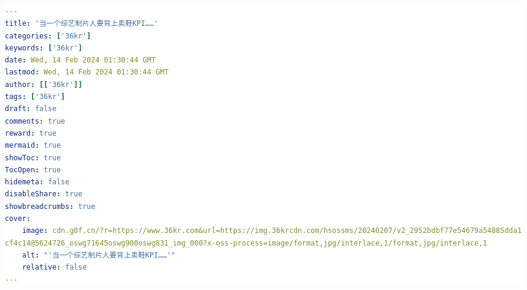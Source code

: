 ```yaml
---
title: '当一个综艺制片人要背上卖鞋KPI……'
categories: ['36kr']
keywords: ['36kr']
date: Wed, 14 Feb 2024 01:30:44 GMT
lastmod: Wed, 14 Feb 2024 01:30:44 GMT
author: [['36kr']]
tags: ['36kr']
draft: false 
comments: true
reward: true 
mermaid: true 
showToc: true 
TocOpen: true 
hidemeta: false 
disableShare: true 
showbreadcrumbs: true 
cover:
    image: cdn.g0f.cn/?r=https://www.36kr.com&url=https://img.36krcdn.com/hsossms/20240207/v2_2952bdbf77e54679a54885dda1cf4c14@5624726_oswg71645oswg900oswg831_img_000?x-oss-process=image/format,jpg/interlace,1/format,jpg/interlace,1
    alt: "'当一个综艺制片人要背上卖鞋KPI……'"
    relative: false
---
```


<div>
